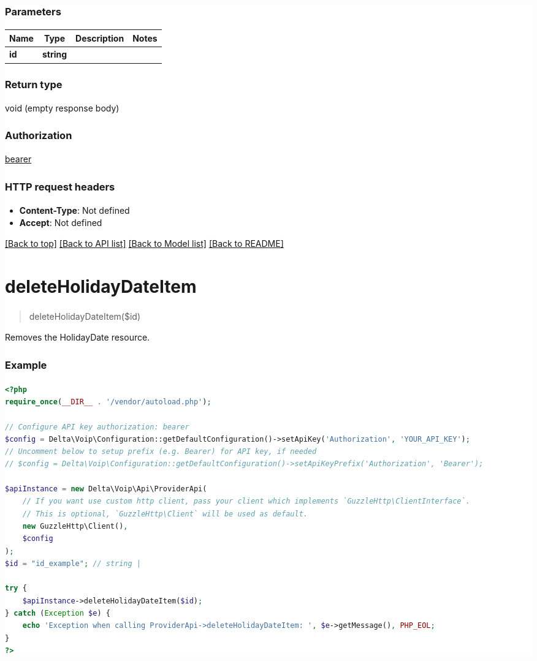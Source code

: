 ### Parameters

Name | Type | Description  | Notes
------------- | ------------- | ------------- | -------------
 **id** | **string**|  |

### Return type

void (empty response body)

### Authorization

[bearer](../../README.md#bearer)

### HTTP request headers

 - **Content-Type**: Not defined
 - **Accept**: Not defined

[[Back to top]](#) [[Back to API list]](../../README.md#documentation-for-api-endpoints) [[Back to Model list]](../../README.md#documentation-for-models) [[Back to README]](../../README.md)

# **deleteHolidayDateItem**
> deleteHolidayDateItem($id)

Removes the HolidayDate resource.

### Example
```php
<?php
require_once(__DIR__ . '/vendor/autoload.php');

// Configure API key authorization: bearer
$config = Delta\Voip\Configuration::getDefaultConfiguration()->setApiKey('Authorization', 'YOUR_API_KEY');
// Uncomment below to setup prefix (e.g. Bearer) for API key, if needed
// $config = Delta\Voip\Configuration::getDefaultConfiguration()->setApiKeyPrefix('Authorization', 'Bearer');

$apiInstance = new Delta\Voip\Api\ProviderApi(
    // If you want use custom http client, pass your client which implements `GuzzleHttp\ClientInterface`.
    // This is optional, `GuzzleHttp\Client` will be used as default.
    new GuzzleHttp\Client(),
    $config
);
$id = "id_example"; // string | 

try {
    $apiInstance->deleteHolidayDateItem($id);
} catch (Exception $e) {
    echo 'Exception when calling ProviderApi->deleteHolidayDateItem: ', $e->getMessage(), PHP_EOL;
}
?>
```
